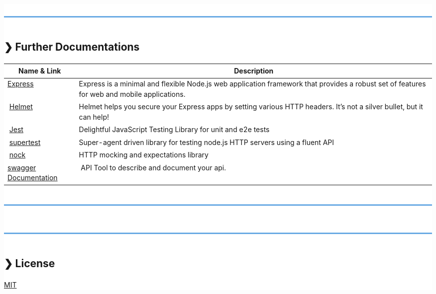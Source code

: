 
![divider](./images/divider.png)

## ❯ Further Documentations

| Name & Link                       | Description                       |
| --------------------------------- | --------------------------------- |
| [Express](https://expressjs.com/) | Express is a minimal and flexible Node.js web application framework that provides a robust set of features for web and mobile applications. |
| [Helmet](https://helmetjs.github.io/) | Helmet helps you secure your Express apps by setting various HTTP headers. It’s not a silver bullet, but it can help! |
| [Jest](http://facebook.github.io/jest/) | Delightful JavaScript Testing Library for unit and e2e tests |
| [supertest](https://github.com/visionmedia/supertest) | Super-agent driven library for testing node.js HTTP servers using a fluent API |
| [nock](https://github.com/node-nock/nock) | HTTP mocking and expectations library |
| [swagger Documentation](http://swagger.io/) | API Tool to describe and document your api. |

![divider](./images/divider.png)



![divider](./images/divider.png)

## ❯ License

[MIT](/LICENSE)
